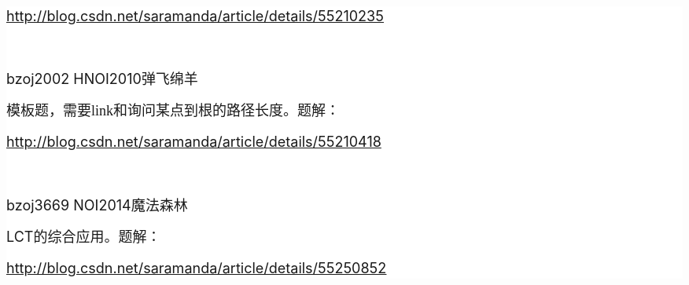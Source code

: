 <p><span style="font-size:18px;"><a href="http://blog.csdn.net/saramanda/article/details/55210235" rel="nofollow" target="_blank"><u><span>http://blog.csdn.net/saramanda/article/details/55210235</span></u></a></span></p>
<p><span style="font-size:18px;"><a href="http://blog.csdn.net/saramanda/article/details/55210235" rel="nofollow" target="_blank"><u><span><br></span></u></a></span></p>
<p><span style="font-size:18px;">bzoj2002&nbsp;HNOI2010<span style="font-family:'宋体';">弹飞绵羊</span></span></p>
<p><span style="font-size:18px;">模板题，需要<span style="font-family:Calibri;">link</span><span style="font-family:'宋体';">和询问某点到根的路径长度。题解：</span></span></p>
<p><span style="font-size:18px;"><u><span>http://blog.csdn.net/saramanda/article/details/55210418</span></u></span></p>
<p><span style="font-size:18px;"><u><span><br></span></u></span></p>
<p><span style="font-size:18px;">bzoj3669&nbsp;NOI2014<span style="font-family:'宋体';">魔法森林</span></span></p>
<p><span style="font-size:18px;">LCT<span style="font-family:'宋体';">的综合应用。题解：</span></span></p>
<p><span style="font-size:18px;"><a href="http://blog.csdn.net/saramanda/article/details/55250852" rel="nofollow" target="_blank"><u><span>http://blog.csdn.net/saramanda/article/details/55250852</span></u></a></span></p>
            </div>
                